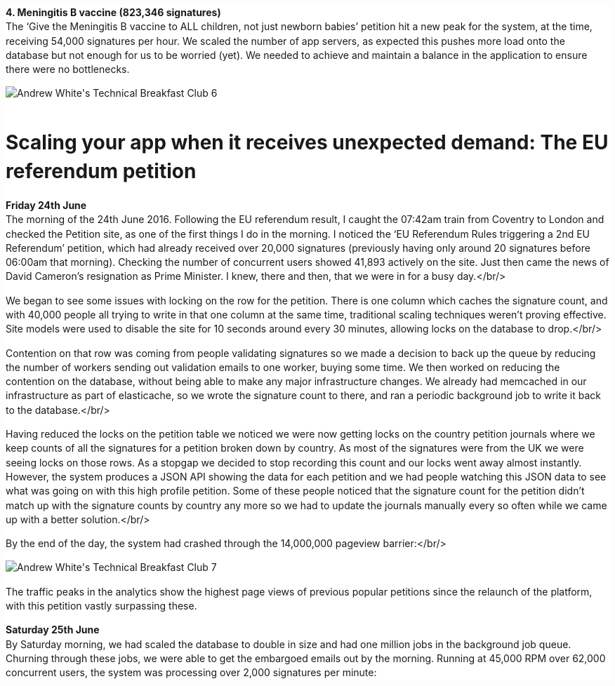 <b>4. Meningitis B vaccine (823,346 signatures)</b><br/>
The ‘Give the Meningitis B vaccine to ALL children, not just newborn babies’ petition hit a new peak for the system, at the time, receiving 54,000 signatures per hour. We scaled the number of app servers, as expected this pushes more load onto the database but not enough for us to be worried (yet). We needed to achieve and maintain a balance in the application to ensure there were no bottlenecks.</br>

![Andrew White's Technical Breakfast Club 6](https://s3-eu-west-1.amazonaws.com/unboxed-web-image-uploader/6b8f98737b57e5a5af5752146836bf60.JPG)
<br/>

# Scaling your app when it receives unexpected demand: The EU referendum petition

<b>Friday 24th June</b><br/>
The morning of the 24th June 2016. Following the EU referendum result, I caught the 07:42am train from Coventry to London and checked the Petition site, as one of the first things I do in the morning. I noticed the ‘EU Referendum Rules triggering a 2nd EU Referendum’ petition, which had already received over 20,000 signatures (previously having only around 20 signatures before 06:00am that morning). Checking the number of concurrent users showed 41,893 actively on the site. Just then came the news of David Cameron’s resignation as Prime Minister. I knew, there and then, that we were in for a busy day.</br/>

We began to see some issues with locking on the row for the petition. There is one column which caches the signature count, and with 40,000 people all trying to write in that one column at the same time, traditional scaling techniques weren’t proving effective. Site models were used to disable the site for 10 seconds around every 30 minutes, allowing locks on the database to drop.</br/>

Contention on that row was coming from people validating signatures so we made a decision to back up the queue by reducing the number of workers sending out validation emails to one worker, buying some time. We then worked on reducing the contention on the database, without being able to make any major infrastructure changes. We already had memcached in our infrastructure as part of elasticache, so we wrote the signature count to there, and ran a periodic background job to write it back to the database.</br/>

Having reduced the locks on the petition table we noticed we were now getting locks on the country petition journals where we keep counts of all the signatures for a petition broken down by country. As most of the signatures were from the UK we were seeing locks on those rows. As a stopgap we decided to stop recording this count and our locks went away almost instantly. However, the system produces a JSON API showing the data for each petition and we had people watching this JSON data to see what was going on with this high profile petition. Some of these people noticed that the signature count for the petition didn’t match up with the signature counts by country any more so we had to update the journals manually every so often while we came up with a better solution.</br/>

By the end of the day, the system had crashed through the 14,000,000 pageview barrier:</br/>

![Andrew White's Technical Breakfast Club 7](https://s3-eu-west-1.amazonaws.com/unboxed-web-image-uploader/7c0f793b077f60432f19244ab4b090b2.PNG)

The traffic peaks in the analytics show the highest page views of previous popular petitions since the relaunch of the platform, with this petition vastly surpassing these.<br/>

<b>Saturday 25th June</b><br/>
By Saturday morning, we had scaled the database to double in size and had one million jobs in the background job queue. Churning through these jobs, we were able to get the embargoed emails out by the morning. Running at 45,000 RPM over 62,000 concurrent users, the system was processing over 2,000 signatures per minute:<br/>
